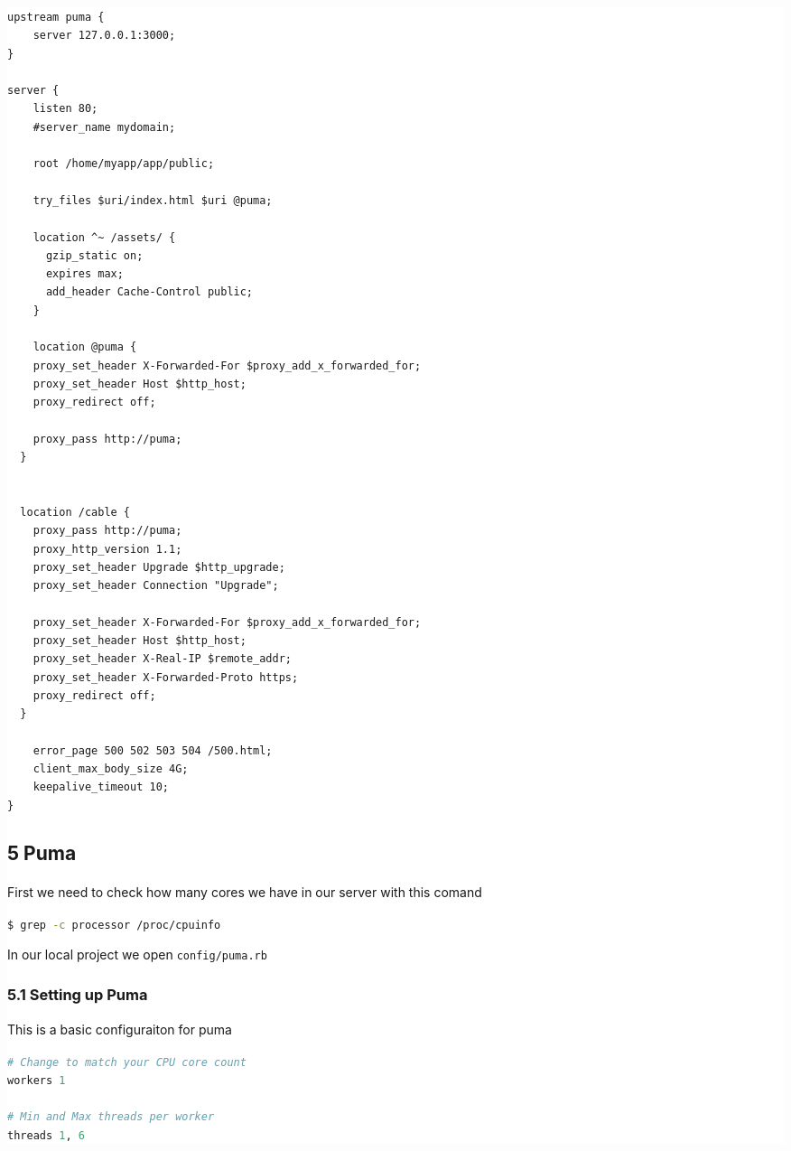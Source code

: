 ```
upstream puma {
    server 127.0.0.1:3000;
}

server {
    listen 80;
    #server_name mydomain;

    root /home/myapp/app/public;

    try_files $uri/index.html $uri @puma;

    location ^~ /assets/ {
      gzip_static on;
      expires max;
      add_header Cache-Control public;
    }

    location @puma {
    proxy_set_header X-Forwarded-For $proxy_add_x_forwarded_for;
    proxy_set_header Host $http_host;
    proxy_redirect off;

    proxy_pass http://puma;
  }


  location /cable {
    proxy_pass http://puma;
    proxy_http_version 1.1;
    proxy_set_header Upgrade $http_upgrade;
    proxy_set_header Connection "Upgrade";

    proxy_set_header X-Forwarded-For $proxy_add_x_forwarded_for;
    proxy_set_header Host $http_host;
    proxy_set_header X-Real-IP $remote_addr;
    proxy_set_header X-Forwarded-Proto https;
    proxy_redirect off;
  }

    error_page 500 502 503 504 /500.html;
    client_max_body_size 4G;
    keepalive_timeout 10;
}

```

## 5 Puma
First we need to check how many cores we have in our server with this comand
```bash
$ grep -c processor /proc/cpuinfo
```
In our local project we open `config/puma.rb`
### 5.1 Setting up Puma
This is a basic configuraiton for puma
```ruby
# Change to match your CPU core count
workers 1

# Min and Max threads per worker
threads 1, 6

```